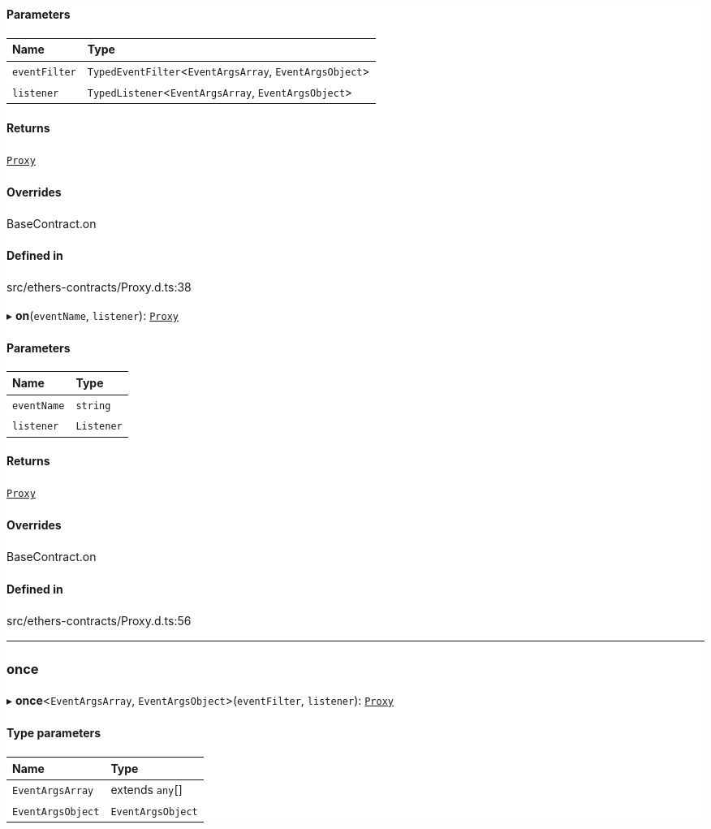 #### Parameters

| Name | Type |
| :------ | :------ |
| `eventFilter` | `TypedEventFilter`<`EventArgsArray`, `EventArgsObject`\> |
| `listener` | `TypedListener`<`EventArgsArray`, `EventArgsObject`\> |

#### Returns

[`Proxy`](ethers_contracts.Proxy.md)

#### Overrides

BaseContract.on

#### Defined in

src/ethers-contracts/Proxy.d.ts:38

▸ **on**(`eventName`, `listener`): [`Proxy`](ethers_contracts.Proxy.md)

#### Parameters

| Name | Type |
| :------ | :------ |
| `eventName` | `string` |
| `listener` | `Listener` |

#### Returns

[`Proxy`](ethers_contracts.Proxy.md)

#### Overrides

BaseContract.on

#### Defined in

src/ethers-contracts/Proxy.d.ts:56

___

### once

▸ **once**<`EventArgsArray`, `EventArgsObject`\>(`eventFilter`, `listener`): [`Proxy`](ethers_contracts.Proxy.md)

#### Type parameters

| Name | Type |
| :------ | :------ |
| `EventArgsArray` | extends `any`[] |
| `EventArgsObject` | `EventArgsObject` |
